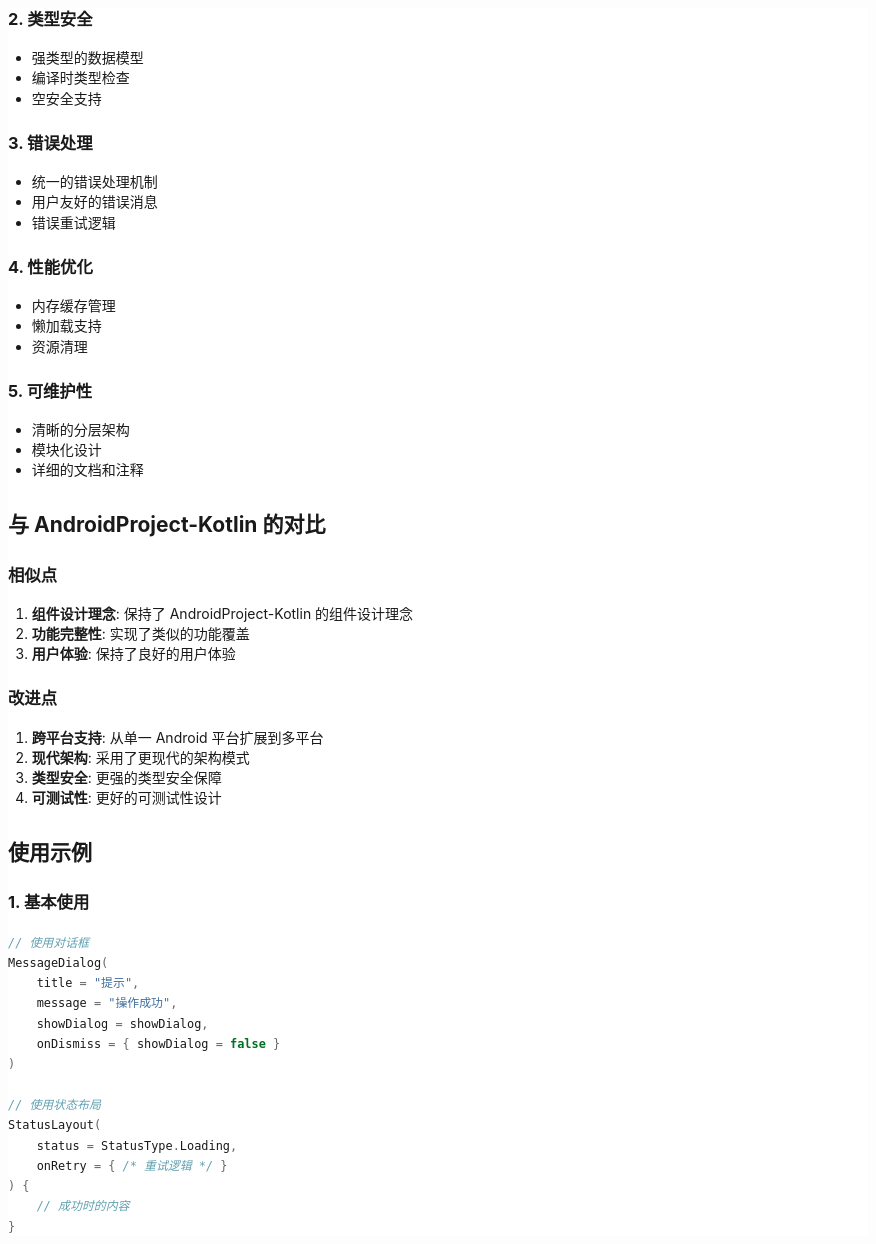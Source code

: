 ### 2. 类型安全
- 强类型的数据模型
- 编译时类型检查
- 空安全支持

### 3. 错误处理
- 统一的错误处理机制
- 用户友好的错误消息
- 错误重试逻辑

### 4. 性能优化
- 内存缓存管理
- 懒加载支持
- 资源清理

### 5. 可维护性
- 清晰的分层架构
- 模块化设计
- 详细的文档和注释

## 与 AndroidProject-Kotlin 的对比

### 相似点
1. **组件设计理念**: 保持了 AndroidProject-Kotlin 的组件设计理念
2. **功能完整性**: 实现了类似的功能覆盖
3. **用户体验**: 保持了良好的用户体验

### 改进点
1. **跨平台支持**: 从单一 Android 平台扩展到多平台
2. **现代架构**: 采用了更现代的架构模式
3. **类型安全**: 更强的类型安全保障
4. **可测试性**: 更好的可测试性设计

## 使用示例

### 1. 基本使用
```kotlin
// 使用对话框
MessageDialog(
    title = "提示",
    message = "操作成功",
    showDialog = showDialog,
    onDismiss = { showDialog = false }
)

// 使用状态布局
StatusLayout(
    status = StatusType.Loading,
    onRetry = { /* 重试逻辑 */ }
) {
    // 成功时的内容
}
```
